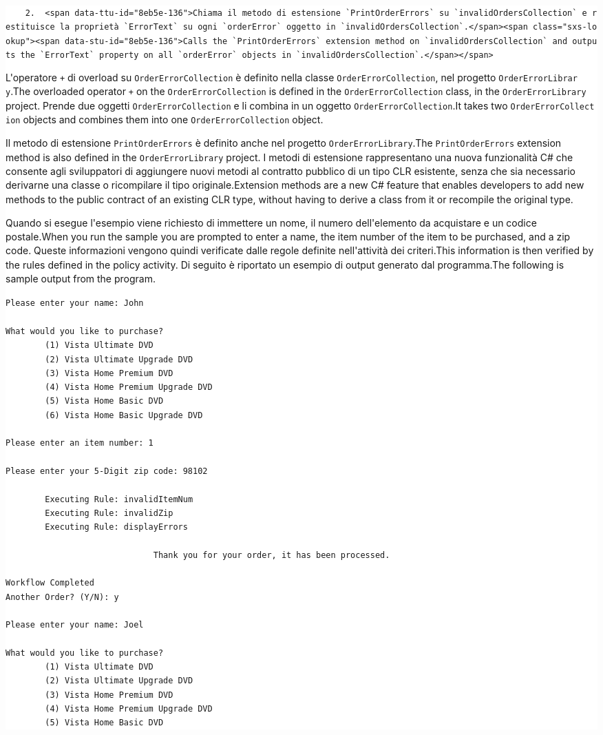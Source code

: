         2.  <span data-ttu-id="8eb5e-136">Chiama il metodo di estensione `PrintOrderErrors` su `invalidOrdersCollection` e restituisce la proprietà `ErrorText` su ogni `orderError` oggetto in `invalidOrdersCollection`.</span><span class="sxs-lookup"><span data-stu-id="8eb5e-136">Calls the `PrintOrderErrors` extension method on `invalidOrdersCollection` and outputs the `ErrorText` property on all `orderError` objects in `invalidOrdersCollection`.</span></span>  
  
 <span data-ttu-id="8eb5e-137">L'operatore `+` di overload su `OrderErrorCollection` è definito nella classe `OrderErrorCollection`, nel progetto `OrderErrorLibrary`.</span><span class="sxs-lookup"><span data-stu-id="8eb5e-137">The overloaded operator `+` on the `OrderErrorCollection` is defined in the `OrderErrorCollection` class, in the `OrderErrorLibrary` project.</span></span> <span data-ttu-id="8eb5e-138">Prende due oggetti `OrderErrorCollection` e li combina in un oggetto `OrderErrorCollection`.</span><span class="sxs-lookup"><span data-stu-id="8eb5e-138">It takes two `OrderErrorCollection` objects and combines them into one `OrderErrorCollection` object.</span></span>  
  
 <span data-ttu-id="8eb5e-139">Il metodo di estensione `PrintOrderErrors` è definito anche nel progetto `OrderErrorLibrary`.</span><span class="sxs-lookup"><span data-stu-id="8eb5e-139">The `PrintOrderErrors` extension method is also defined in the `OrderErrorLibrary` project.</span></span> <span data-ttu-id="8eb5e-140">I metodi di estensione rappresentano una nuova funzionalità C# che consente agli sviluppatori di aggiungere nuovi metodi al contratto pubblico di un tipo CLR esistente, senza che sia necessario derivarne una classe o ricompilare il tipo originale.</span><span class="sxs-lookup"><span data-stu-id="8eb5e-140">Extension methods are a new C# feature that enables developers to add new methods to the public contract of an existing CLR type, without having to derive a class from it or recompile the original type.</span></span>  
  
 <span data-ttu-id="8eb5e-141">Quando si esegue l'esempio viene richiesto di immettere un nome, il numero dell'elemento da acquistare e un codice postale.</span><span class="sxs-lookup"><span data-stu-id="8eb5e-141">When you run the sample you are prompted to enter a name, the item number of the item to be purchased, and a zip code.</span></span> <span data-ttu-id="8eb5e-142">Queste informazioni vengono quindi verificate dalle regole definite nell'attività dei criteri.</span><span class="sxs-lookup"><span data-stu-id="8eb5e-142">This information is then verified by the rules defined in the policy activity.</span></span> <span data-ttu-id="8eb5e-143">Di seguito è riportato un esempio di output generato dal programma.</span><span class="sxs-lookup"><span data-stu-id="8eb5e-143">The following is sample output from the program.</span></span>  
  
```  
Please enter your name: John  
  
What would you like to purchase?  
        (1) Vista Ultimate DVD  
        (2) Vista Ultimate Upgrade DVD  
        (3) Vista Home Premium DVD  
        (4) Vista Home Premium Upgrade DVD  
        (5) Vista Home Basic DVD  
        (6) Vista Home Basic Upgrade DVD  
  
Please enter an item number: 1  
  
Please enter your 5-Digit zip code: 98102  
  
        Executing Rule: invalidItemNum  
        Executing Rule: invalidZip  
        Executing Rule: displayErrors  
  
                              Thank you for your order, it has been processed.  
  
Workflow Completed  
Another Order? (Y/N): y  
  
Please enter your name: Joel  
  
What would you like to purchase?  
        (1) Vista Ultimate DVD  
        (2) Vista Ultimate Upgrade DVD  
        (3) Vista Home Premium DVD  
        (4) Vista Home Premium Upgrade DVD  
        (5) Vista Home Basic DVD  
```